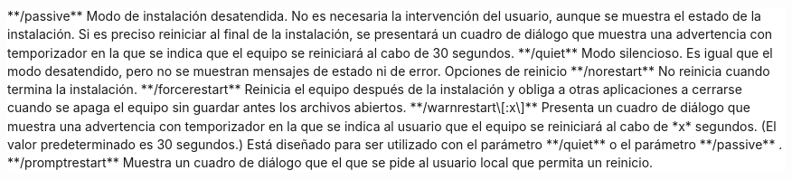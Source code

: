 </th>
</tr>
<tr class="alternateRow">
<td style="border:1px solid black;">
**/passive**
</td>
<td style="border:1px solid black;">
Modo de instalación desatendida. No es necesaria la intervención del usuario, aunque se muestra el estado de la instalación. Si es preciso reiniciar al final de la instalación, se presentará un cuadro de diálogo que muestra una advertencia con temporizador en la que se indica que el equipo se reiniciará al cabo de 30 segundos.
</td>
</tr>
<tr>
<td style="border:1px solid black;">
**/quiet**
</td>
<td style="border:1px solid black;">
Modo silencioso. Es igual que el modo desatendido, pero no se muestran mensajes de estado ni de error.
</td>
</tr>
<tr>
<th colspan="2" style="border:1px solid black;">
Opciones de reinicio
</th>
</tr>
<tr class="alternateRow">
<td style="border:1px solid black;">
**/norestart**
</td>
<td style="border:1px solid black;">
No reinicia cuando termina la instalación.
</td>
</tr>
<tr>
<td style="border:1px solid black;">
**/forcerestart**
</td>
<td style="border:1px solid black;">
Reinicia el equipo después de la instalación y obliga a otras aplicaciones a cerrarse cuando se apaga el equipo sin guardar antes los archivos abiertos.
</td>
</tr>
<tr class="alternateRow">
<td style="border:1px solid black;">
**/warnrestart\[:x\]**
</td>
<td style="border:1px solid black;">
Presenta un cuadro de diálogo que muestra una advertencia con temporizador en la que se indica al usuario que el equipo se reiniciará al cabo de *x* segundos. (El valor predeterminado es 30 segundos.) Está diseñado para ser utilizado con el parámetro **/quiet** o el parámetro **/passive** .
</td>
</tr>
<tr>
<td style="border:1px solid black;">
**/promptrestart**
</td>
<td style="border:1px solid black;">
Muestra un cuadro de diálogo que el que se pide al usuario local que permita un reinicio.
</td>
</tr>
<tr>
<th colspan="2" style="border:1px solid black;">